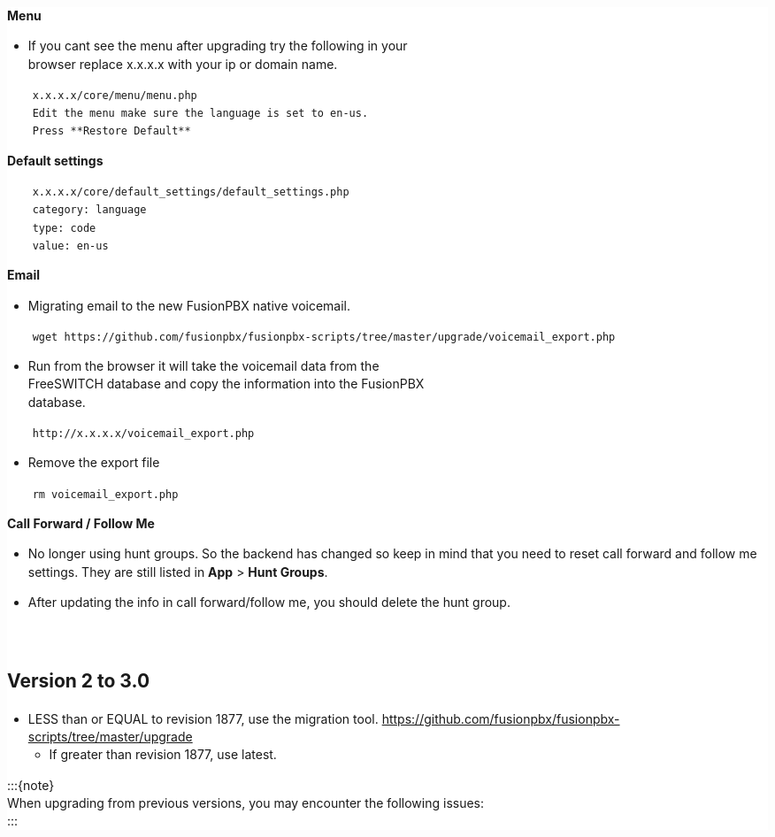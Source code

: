 **Menu**

- If you cant see the menu after upgrading try the following in your   
  browser replace x.x.x.x with your ip or domain name.

```
    x.x.x.x/core/menu/menu.php
    Edit the menu make sure the language is set to en-us.
    Press **Restore Default**
```

**Default settings**

```
    x.x.x.x/core/default_settings/default_settings.php
    category: language 
    type: code 
    value: en-us
```

**Email**

- Migrating email to the new FusionPBX native voicemail.

```
    wget https://github.com/fusionpbx/fusionpbx-scripts/tree/master/upgrade/voicemail_export.php
```

- Run from the browser it will take the voicemail data from the   
  FreeSWITCH database and copy the information into the FusionPBX   
  database.

```
    http://x.x.x.x/voicemail_export.php
```

- Remove the export file

```
    rm voicemail_export.php
```

**Call Forward / Follow Me**

- No longer using hunt groups. So the backend has changed so keep in
  mind that you need to reset call forward and follow me settings. They
  are still listed in **App** > **Hunt Groups**.
  
- After updating the info
  in call forward/follow me, you should delete the hunt group.

<br>

## Version 2 to 3.0


- LESS than or EQUAL to revision 1877, use the migration tool.
  <https://github.com/fusionpbx/fusionpbx-scripts/tree/master/upgrade>
    - If greater than revision 1877, use latest.

:::{note}   
When upgrading from previous versions, you may encounter the following issues:    
:::
